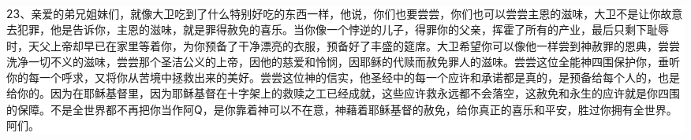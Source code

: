 23、亲爱的弟兄姐妹们，就像大卫吃到了什么特别好吃的东西一样，他说，你们也要尝尝，你们也可以尝尝主恩的滋味，大卫不是让你故意去犯罪，他是告诉你，主恩的滋味，就是罪得赦免的喜乐。当你像一个悖逆的儿子，得罪你的父亲，挥霍了所有的产业，最后只剩下耻辱时，天父上帝却早已在家里等着你，为你预备了干净漂亮的衣服，预备好了丰盛的筵席。大卫希望你可以像他一样尝到神赦罪的恩典，尝尝洗净一切不义的滋味，尝尝那个圣洁公义的上帝，因他的慈爱和怜悯，因耶稣的代赎而赦免罪人的滋味。尝尝这位全能神四围保护你，垂听你的每一个呼求，又将你从苦境中拯救出来的美好。尝尝这位神的信实，他圣经中的每一个应许和承诺都是真的，是预备给每个人的，也是给你的。因为在耶稣基督里，因为耶稣基督在十字架上的救赎之工已经成就，这些应许救永远都不会落空，这赦免和永生的应许就是你四围的保障。不是全世界都不再把你当作阿Q，是你靠着神可以不在意，神藉着耶稣基督的赦免，给你真正的喜乐和平安，胜过你拥有全世界。阿们。
